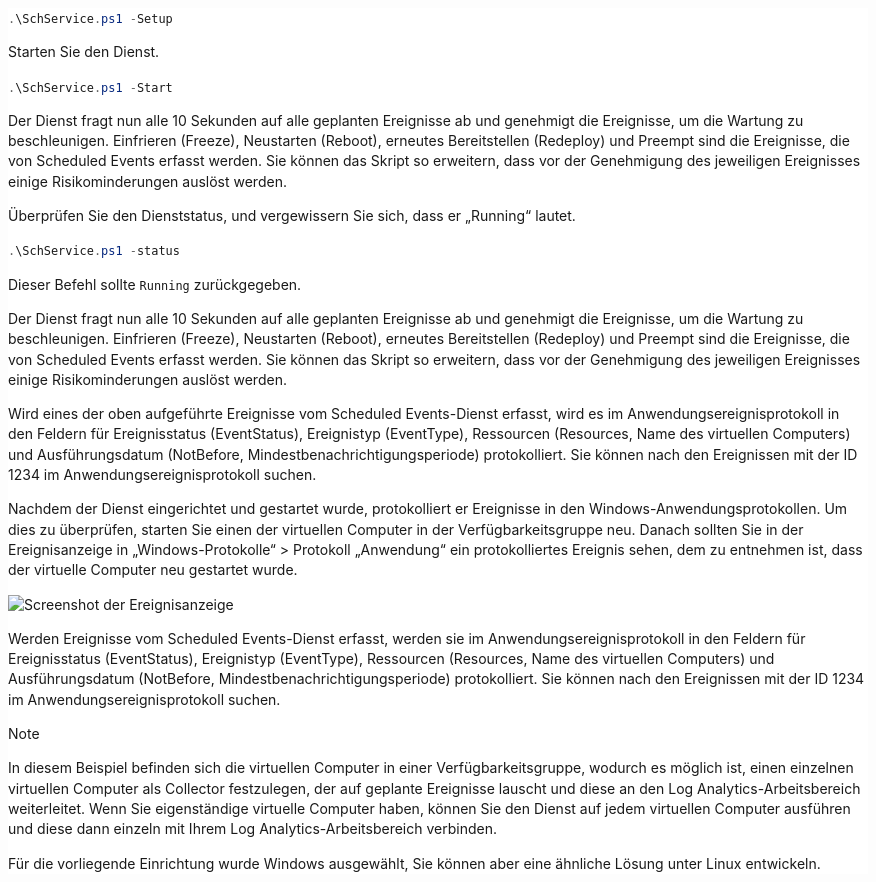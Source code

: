 ```powershell
.\SchService.ps1 -Setup
```

Starten Sie den Dienst.

```powershell
.\SchService.ps1 -Start
```

Der Dienst fragt nun alle 10 Sekunden auf alle geplanten Ereignisse ab und genehmigt die Ereignisse, um die Wartung zu beschleunigen.  Einfrieren (Freeze), Neustarten (Reboot), erneutes Bereitstellen (Redeploy) und Preempt sind die Ereignisse, die von Scheduled Events erfasst werden.   Sie können das Skript so erweitern, dass vor der Genehmigung des jeweiligen Ereignisses einige Risikominderungen auslöst werden.

Überprüfen Sie den Dienststatus, und vergewissern Sie sich, dass er „Running“ lautet.

```powershell
.\SchService.ps1 -status  
```

Dieser Befehl sollte `Running` zurückgegeben.

Der Dienst fragt nun alle 10 Sekunden auf alle geplanten Ereignisse ab und genehmigt die Ereignisse, um die Wartung zu beschleunigen.  Einfrieren (Freeze), Neustarten (Reboot), erneutes Bereitstellen (Redeploy) und Preempt sind die Ereignisse, die von Scheduled Events erfasst werden. Sie können das Skript so erweitern, dass vor der Genehmigung des jeweiligen Ereignisses einige Risikominderungen auslöst werden.

Wird eines der oben aufgeführte Ereignisse vom Scheduled Events-Dienst erfasst, wird es im Anwendungsereignisprotokoll in den Feldern für Ereignisstatus (EventStatus), Ereignistyp (EventType), Ressourcen (Resources, Name des virtuellen Computers) und Ausführungsdatum (NotBefore, Mindestbenachrichtigungsperiode) protokolliert. Sie können nach den Ereignissen mit der ID 1234 im Anwendungsereignisprotokoll suchen.

Nachdem der Dienst eingerichtet und gestartet wurde, protokolliert er Ereignisse in den Windows-Anwendungsprotokollen.   Um dies zu überprüfen, starten Sie einen der virtuellen Computer in der Verfügbarkeitsgruppe neu. Danach sollten Sie in der Ereignisanzeige in „Windows-Protokolle“ > Protokoll „Anwendung“ ein protokolliertes Ereignis sehen, dem zu entnehmen ist, dass der virtuelle Computer neu gestartet wurde. 

![Screenshot der Ereignisanzeige](./media/notifications/event-viewer.png)

Werden Ereignisse vom Scheduled Events-Dienst erfasst, werden sie im Anwendungsereignisprotokoll in den Feldern für Ereignisstatus (EventStatus), Ereignistyp (EventType), Ressourcen (Resources, Name des virtuellen Computers) und Ausführungsdatum (NotBefore, Mindestbenachrichtigungsperiode) protokolliert. Sie können nach den Ereignissen mit der ID 1234 im Anwendungsereignisprotokoll suchen.

> [!NOTE] 
> In diesem Beispiel befinden sich die virtuellen Computer in einer Verfügbarkeitsgruppe, wodurch es möglich ist, einen einzelnen virtuellen Computer als Collector festzulegen, der auf geplante Ereignisse lauscht und diese an den Log Analytics-Arbeitsbereich weiterleitet. Wenn Sie eigenständige virtuelle Computer haben, können Sie den Dienst auf jedem virtuellen Computer ausführen und diese dann einzeln mit Ihrem Log Analytics-Arbeitsbereich verbinden.
>
> Für die vorliegende Einrichtung wurde Windows ausgewählt, Sie können aber eine ähnliche Lösung unter Linux entwickeln.
